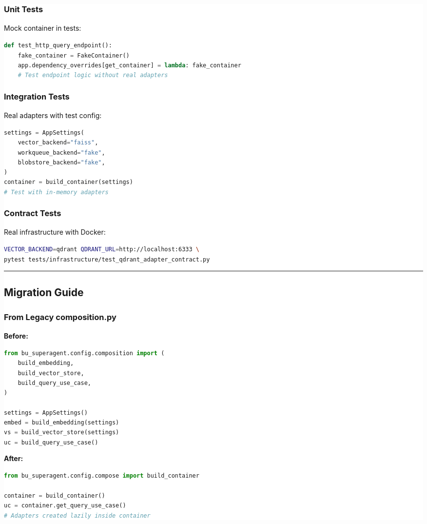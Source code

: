 ### Unit Tests
Mock container in tests:
```python
def test_http_query_endpoint():
    fake_container = FakeContainer()
    app.dependency_overrides[get_container] = lambda: fake_container
    # Test endpoint logic without real adapters
```

### Integration Tests
Real adapters with test config:
```python
settings = AppSettings(
    vector_backend="faiss",
    workqueue_backend="fake",
    blobstore_backend="fake",
)
container = build_container(settings)
# Test with in-memory adapters
```

### Contract Tests
Real infrastructure with Docker:
```bash
VECTOR_BACKEND=qdrant QDRANT_URL=http://localhost:6333 \
pytest tests/infrastructure/test_qdrant_adapter_contract.py
```

---

## Migration Guide

### From Legacy composition.py
**Before:**
```python
from bu_superagent.config.composition import (
    build_embedding,
    build_vector_store,
    build_query_use_case,
)

settings = AppSettings()
embed = build_embedding(settings)
vs = build_vector_store(settings)
uc = build_query_use_case()
```

**After:**
```python
from bu_superagent.config.compose import build_container

container = build_container()
uc = container.get_query_use_case()
# Adapters created lazily inside container
```
